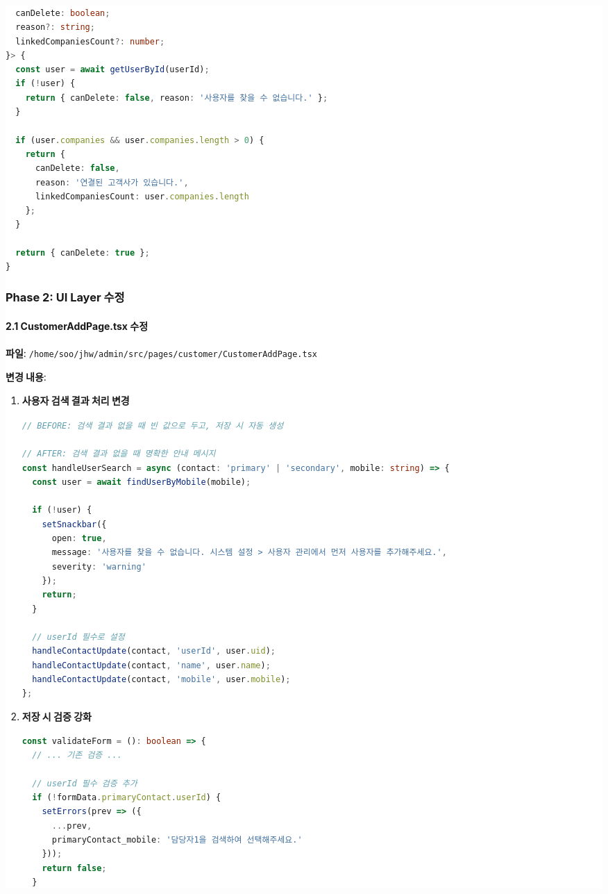 ```typescript
  canDelete: boolean;
  reason?: string;
  linkedCompaniesCount?: number;
}> {
  const user = await getUserById(userId);
  if (!user) {
    return { canDelete: false, reason: '사용자를 찾을 수 없습니다.' };
  }

  if (user.companies && user.companies.length > 0) {
    return {
      canDelete: false,
      reason: '연결된 고객사가 있습니다.',
      linkedCompaniesCount: user.companies.length
    };
  }

  return { canDelete: true };
}
```

### Phase 2: UI Layer 수정

#### 2.1 CustomerAddPage.tsx 수정
**파일**: `/home/soo/jhw/admin/src/pages/customer/CustomerAddPage.tsx`

**변경 내용**:
1. **사용자 검색 결과 처리 변경**
   ```typescript
   // BEFORE: 검색 결과 없을 때 빈 값으로 두고, 저장 시 자동 생성

   // AFTER: 검색 결과 없을 때 명확한 안내 메시지
   const handleUserSearch = async (contact: 'primary' | 'secondary', mobile: string) => {
     const user = await findUserByMobile(mobile);

     if (!user) {
       setSnackbar({
         open: true,
         message: '사용자를 찾을 수 없습니다. 시스템 설정 > 사용자 관리에서 먼저 사용자를 추가해주세요.',
         severity: 'warning'
       });
       return;
     }

     // userId 필수로 설정
     handleContactUpdate(contact, 'userId', user.uid);
     handleContactUpdate(contact, 'name', user.name);
     handleContactUpdate(contact, 'mobile', user.mobile);
   };
   ```

2. **저장 시 검증 강화**
   ```typescript
   const validateForm = (): boolean => {
     // ... 기존 검증 ...

     // userId 필수 검증 추가
     if (!formData.primaryContact.userId) {
       setErrors(prev => ({
         ...prev,
         primaryContact_mobile: '담당자1을 검색하여 선택해주세요.'
       }));
       return false;
     }
   ```
